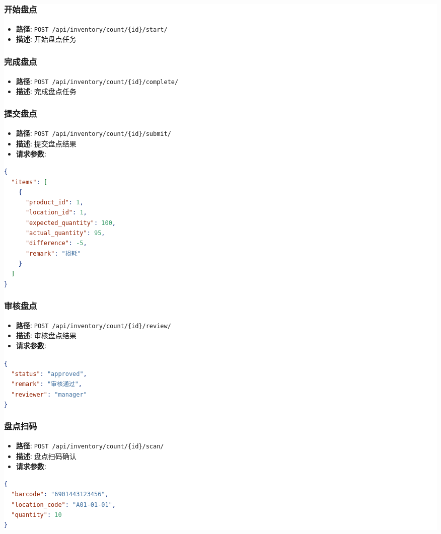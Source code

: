 ### 开始盘点
- **路径**: `POST /api/inventory/count/{id}/start/`
- **描述**: 开始盘点任务

### 完成盘点
- **路径**: `POST /api/inventory/count/{id}/complete/`
- **描述**: 完成盘点任务

### 提交盘点
- **路径**: `POST /api/inventory/count/{id}/submit/`
- **描述**: 提交盘点结果
- **请求参数**:
```json
{
  "items": [
    {
      "product_id": 1,
      "location_id": 1,
      "expected_quantity": 100,
      "actual_quantity": 95,
      "difference": -5,
      "remark": "损耗"
    }
  ]
}
```

### 审核盘点
- **路径**: `POST /api/inventory/count/{id}/review/`
- **描述**: 审核盘点结果
- **请求参数**:
```json
{
  "status": "approved",
  "remark": "审核通过",
  "reviewer": "manager"
}
```

### 盘点扫码
- **路径**: `POST /api/inventory/count/{id}/scan/`
- **描述**: 盘点扫码确认
- **请求参数**:
```json
{
  "barcode": "6901443123456",
  "location_code": "A01-01-01",
  "quantity": 10
}
```
